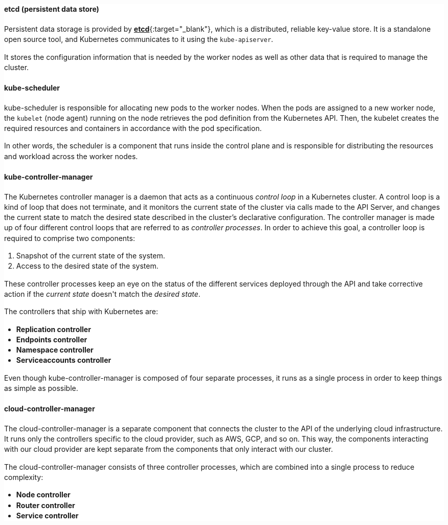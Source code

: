 #### etcd (persistent data store)

Persistent data storage is provided by [**etcd**](https://etcd.io/){:target="_blank"}, which is a distributed, reliable key-value store. It is a standalone open source tool, and Kubernetes communicates to it using the `kube-apiserver`.

It stores the configuration information that is needed by the worker nodes as well as other data that is required to manage the cluster.

#### kube-scheduler

kube-scheduler is responsible for allocating new pods to the worker nodes. When the pods are assigned to a new worker node, the `kubelet` (node agent) running on the node retrieves the pod definition from the Kubernetes API. Then, the kubelet creates the required resources and containers in accordance with the pod specification.

In other words, the scheduler is a component that runs inside the control plane and is responsible for distributing the resources and workload across the worker nodes.

#### kube-controller-manager

The Kubernetes controller manager is a daemon that acts as a continuous *control loop* in a Kubernetes cluster. A control loop is a kind of loop that does not terminate, and it monitors the current state of the cluster via calls made to the API Server, and changes the current state to match the desired state described in the cluster’s declarative configuration. The controller manager is made up of four different control loops that are referred to as *controller processes*. In order to achieve this goal, a controller loop is required to comprise two components:

1. Snapshot of the current state of the system.
2. Access to the desired state of the system.

These controller processes keep an eye on the status of the different services deployed through the API and take corrective action if the *current state* doesn't match the *desired state*.

The controllers that ship with Kubernetes are:

- **Replication controller**
- **Endpoints controller**
- **Namespace controller**
- **Serviceaccounts controller**

Even though kube-controller-manager is composed of four separate processes, it runs as a single process in order to keep things as simple as possible.

#### cloud-controller-manager

The cloud-controller-manager is a separate component that connects the cluster to the API of the underlying cloud infrastructure. It runs only the controllers specific to the cloud provider, such as AWS, GCP, and so on. This way, the components interacting with our cloud provider are kept separate from the components that only interact with our cluster.

The cloud-controller-manager consists of three controller processes, which are combined into a single process to reduce complexity:

- **Node controller**
- **Router controller**
- **Service controller**
